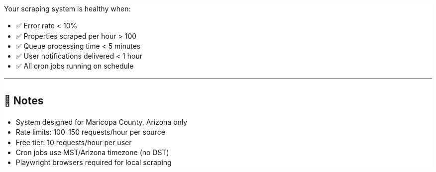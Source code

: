 Your scraping system is healthy when:
- ✅ Error rate < 10%
- ✅ Properties scraped per hour > 100
- ✅ Queue processing time < 5 minutes
- ✅ User notifications delivered < 1 hour
- ✅ All cron jobs running on schedule

---

## 📝 Notes

- System designed for Maricopa County, Arizona only
- Rate limits: 100-150 requests/hour per source
- Free tier: 10 requests/hour per user
- Cron jobs use MST/Arizona timezone (no DST)
- Playwright browsers required for local scraping